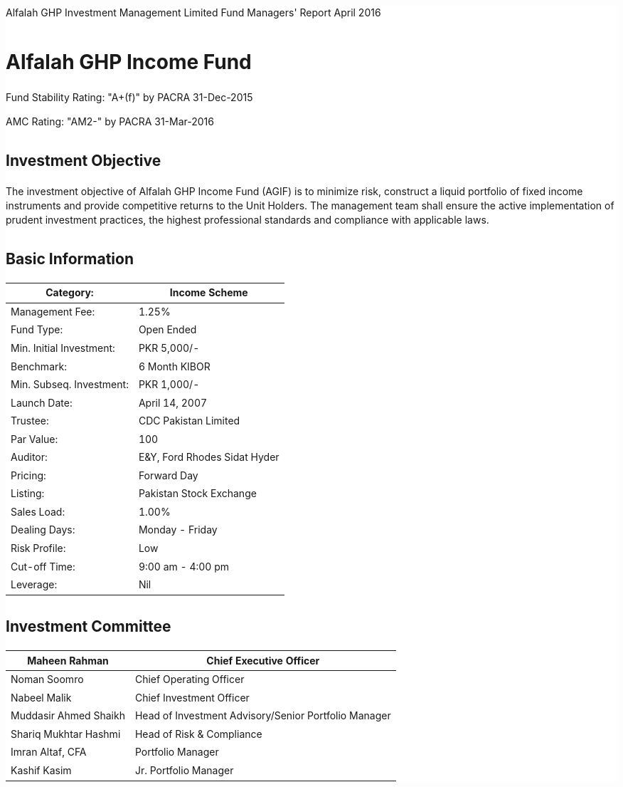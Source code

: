 Alfalah GHP Investment Management Limited Fund Managers' Report April 2016

# Alfalah GHP Income Fund

Fund Stability Rating: "A+(f)" by PACRA 31-Dec-2015

AMC Rating: "AM2-" by PACRA 31-Mar-2016

## Investment Objective

The investment objective of Alfalah GHP Income Fund (AGIF) is to minimize risk, construct a liquid portfolio of fixed income instruments and provide competitive returns to the Unit Holders. The management team shall ensure the active implementation of prudent investment practices, the highest professional standards and compliance with applicable laws.

## Basic Information

| Category:                | Income Scheme                |
| ------------------------ | ---------------------------- |
| Management Fee:          | 1.25%                        |
| Fund Type:               | Open Ended                   |
| Min. Initial Investment: | PKR 5,000/-                  |
| Benchmark:               | 6 Month KIBOR                |
| Min. Subseq. Investment: | PKR 1,000/-                  |
| Launch Date:             | April 14, 2007               |
| Trustee:                 | CDC Pakistan Limited         |
| Par Value:               | 100                          |
| Auditor:                 | E&Y, Ford Rhodes Sidat Hyder |
| Pricing:                 | Forward Day                  |
| Listing:                 | Pakistan Stock Exchange      |
| Sales Load:              | 1.00%                        |
| Dealing Days:            | Monday - Friday              |
| Risk Profile:            | Low                          |
| Cut-off Time:            | 9:00 am - 4:00 pm            |
| Leverage:                | Nil                          |

## Investment Committee

| Maheen Rahman         | Chief Executive Officer                              |
| --------------------- | ---------------------------------------------------- |
| Noman Soomro          | Chief Operating Officer                              |
| Nabeel Malik          | Chief Investment Officer                             |
| Muddasir Ahmed Shaikh | Head of Investment Advisory/Senior Portfolio Manager |
| Shariq Mukhtar Hashmi | Head of Risk & Compliance                            |
| Imran Altaf, CFA      | Portfolio Manager                                    |
| Kashif Kasim          | Jr. Portfolio Manager                                |
